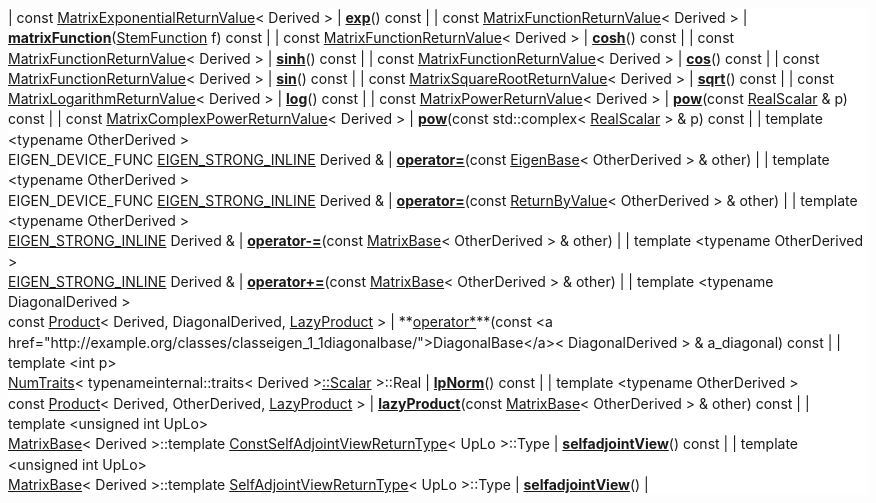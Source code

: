 | const <a href="http://example.org/classes/structeigen_1_1matrixexponentialreturnvalue/">MatrixExponentialReturnValue</a>< Derived > | **[exp](http://example.org/classes/classeigen_1_1matrixbase/#function-exp)**() const |
| const <a href="http://example.org/classes/classeigen_1_1matrixfunctionreturnvalue/">MatrixFunctionReturnValue</a>< Derived > | **[matrixFunction](http://example.org/classes/classeigen_1_1matrixbase/#function-matrixfunction)**(<a href="http://example.org/classes/classeigen_1_1matrixbase/#typedef-stemfunction">StemFunction</a> f) const |
| const <a href="http://example.org/classes/classeigen_1_1matrixfunctionreturnvalue/">MatrixFunctionReturnValue</a>< Derived > | **[cosh](http://example.org/classes/classeigen_1_1matrixbase/#function-cosh)**() const |
| const <a href="http://example.org/classes/classeigen_1_1matrixfunctionreturnvalue/">MatrixFunctionReturnValue</a>< Derived > | **[sinh](http://example.org/classes/classeigen_1_1matrixbase/#function-sinh)**() const |
| const <a href="http://example.org/classes/classeigen_1_1matrixfunctionreturnvalue/">MatrixFunctionReturnValue</a>< Derived > | **[cos](http://example.org/classes/classeigen_1_1matrixbase/#function-cos)**() const |
| const <a href="http://example.org/classes/classeigen_1_1matrixfunctionreturnvalue/">MatrixFunctionReturnValue</a>< Derived > | **[sin](http://example.org/classes/classeigen_1_1matrixbase/#function-sin)**() const |
| const <a href="http://example.org/classes/classeigen_1_1matrixsquarerootreturnvalue/">MatrixSquareRootReturnValue</a>< Derived > | **[sqrt](http://example.org/classes/classeigen_1_1matrixbase/#function-sqrt)**() const |
| const <a href="http://example.org/classes/classeigen_1_1matrixlogarithmreturnvalue/">MatrixLogarithmReturnValue</a>< Derived > | **[log](http://example.org/classes/classeigen_1_1matrixbase/#function-log)**() const |
| const <a href="http://example.org/classes/classeigen_1_1matrixpowerreturnvalue/">MatrixPowerReturnValue</a>< Derived > | **[pow](http://example.org/classes/classeigen_1_1matrixbase/#function-pow)**(const <a href="http://example.org/classes/classeigen_1_1densebase/#typedef-realscalar">RealScalar</a> & p) const |
| const <a href="http://example.org/classes/classeigen_1_1matrixcomplexpowerreturnvalue/">MatrixComplexPowerReturnValue</a>< Derived > | **[pow](http://example.org/classes/classeigen_1_1matrixbase/#function-pow)**(const std::complex< <a href="http://example.org/classes/classeigen_1_1densebase/#typedef-realscalar">RealScalar</a> > & p) const |
| template <typename OtherDerived \> <br>EIGEN_DEVICE_FUNC <a href="http://example.org/files/macros_8h/#define-eigen-strong-inline">EIGEN_STRONG_INLINE</a> Derived & | **[operator=](http://example.org/classes/classeigen_1_1matrixbase/#function-operator=)**(const <a href="http://example.org/classes/structeigen_1_1eigenbase/">EigenBase</a>< OtherDerived > & other) |
| template <typename OtherDerived \> <br>EIGEN_DEVICE_FUNC <a href="http://example.org/files/macros_8h/#define-eigen-strong-inline">EIGEN_STRONG_INLINE</a> Derived & | **[operator=](http://example.org/classes/classeigen_1_1matrixbase/#function-operator=)**(const <a href="http://example.org/classes/classeigen_1_1returnbyvalue/">ReturnByValue</a>< OtherDerived > & other) |
| template <typename OtherDerived \> <br><a href="http://example.org/files/macros_8h/#define-eigen-strong-inline">EIGEN_STRONG_INLINE</a> Derived & | **[operator-=](http://example.org/classes/classeigen_1_1matrixbase/#function-operator-=)**(const <a href="http://example.org/classes/classeigen_1_1matrixbase/">MatrixBase</a>< OtherDerived > & other) |
| template <typename OtherDerived \> <br><a href="http://example.org/files/macros_8h/#define-eigen-strong-inline">EIGEN_STRONG_INLINE</a> Derived & | **[operator+=](http://example.org/classes/classeigen_1_1matrixbase/#function-operator+=)**(const <a href="http://example.org/classes/classeigen_1_1matrixbase/">MatrixBase</a>< OtherDerived > & other) |
| template <typename DiagonalDerived \> <br>const <a href="http://example.org/classes/classeigen_1_1product/">Product</a>< Derived, DiagonalDerived, <a href="http://example.org/namespaces/namespaceeigen/#enumvalue-lazyproduct">LazyProduct</a> > | **[operator*](http://example.org/classes/classeigen_1_1matrixbase/#function-operator*)**(const <a href="http://example.org/classes/classeigen_1_1diagonalbase/">DiagonalBase</a>< DiagonalDerived > & a_diagonal) const |
| template <int p\> <br><a href="http://example.org/classes/structeigen_1_1numtraits/">NumTraits</a>< typenameinternal::traits< Derived ><a href="http://example.org/classes/classeigen_1_1matrixbase/#typedef-scalar">::Scalar</a> >::Real | **[lpNorm](http://example.org/classes/classeigen_1_1matrixbase/#function-lpnorm)**() const |
| template <typename OtherDerived \> <br>const <a href="http://example.org/classes/classeigen_1_1product/">Product</a>< Derived, OtherDerived, <a href="http://example.org/namespaces/namespaceeigen/#enumvalue-lazyproduct">LazyProduct</a> > | **[lazyProduct](http://example.org/classes/classeigen_1_1matrixbase/#function-lazyproduct)**(const <a href="http://example.org/classes/classeigen_1_1matrixbase/">MatrixBase</a>< OtherDerived > & other) const |
| template <unsigned int UpLo\> <br><a href="http://example.org/classes/classeigen_1_1matrixbase/">MatrixBase</a>< Derived >::template <a href="http://example.org/classes/structeigen_1_1matrixbase_1_1constselfadjointviewreturntype/">ConstSelfAdjointViewReturnType</a>< UpLo >::Type | **[selfadjointView](http://example.org/classes/classeigen_1_1matrixbase/#function-selfadjointview)**() const |
| template <unsigned int UpLo\> <br><a href="http://example.org/classes/classeigen_1_1matrixbase/">MatrixBase</a>< Derived >::template <a href="http://example.org/classes/structeigen_1_1matrixbase_1_1selfadjointviewreturntype/">SelfAdjointViewReturnType</a>< UpLo >::Type | **[selfadjointView](http://example.org/classes/classeigen_1_1matrixbase/#function-selfadjointview)**() |